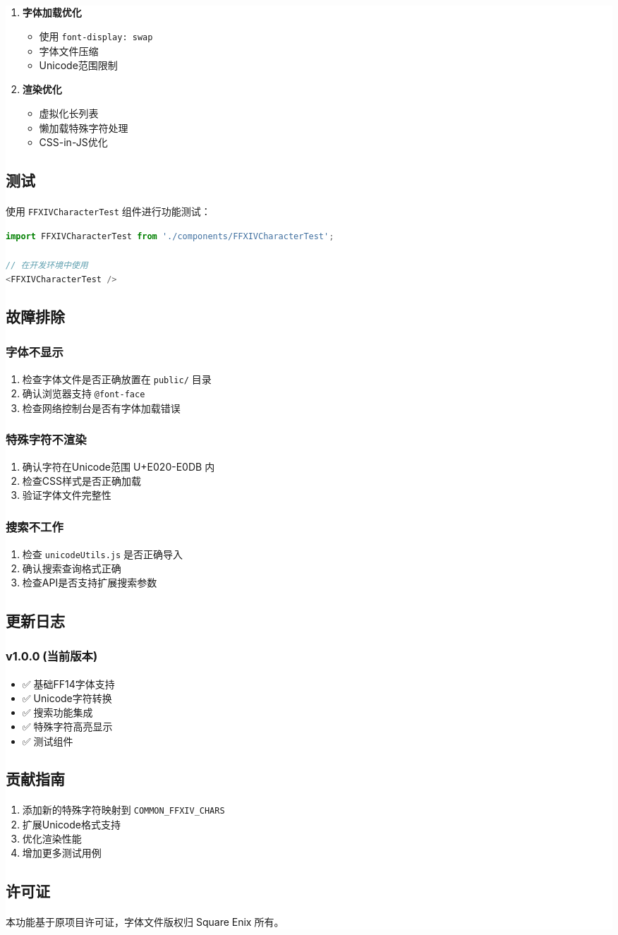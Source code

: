 1. **字体加载优化**
   - 使用 `font-display: swap`
   - 字体文件压缩
   - Unicode范围限制

2. **渲染优化**
   - 虚拟化长列表
   - 懒加载特殊字符处理
   - CSS-in-JS优化

## 测试

使用 `FFXIVCharacterTest` 组件进行功能测试：

```javascript
import FFXIVCharacterTest from './components/FFXIVCharacterTest';

// 在开发环境中使用
<FFXIVCharacterTest />
```

## 故障排除

### 字体不显示
1. 检查字体文件是否正确放置在 `public/` 目录
2. 确认浏览器支持 `@font-face`
3. 检查网络控制台是否有字体加载错误

### 特殊字符不渲染
1. 确认字符在Unicode范围 U+E020-E0DB 内
2. 检查CSS样式是否正确加载
3. 验证字体文件完整性

### 搜索不工作
1. 检查 `unicodeUtils.js` 是否正确导入
2. 确认搜索查询格式正确
3. 检查API是否支持扩展搜索参数

## 更新日志

### v1.0.0 (当前版本)
- ✅ 基础FF14字体支持
- ✅ Unicode字符转换
- ✅ 搜索功能集成
- ✅ 特殊字符高亮显示
- ✅ 测试组件

## 贡献指南

1. 添加新的特殊字符映射到 `COMMON_FFXIV_CHARS`
2. 扩展Unicode格式支持
3. 优化渲染性能
4. 增加更多测试用例

## 许可证

本功能基于原项目许可证，字体文件版权归 Square Enix 所有。